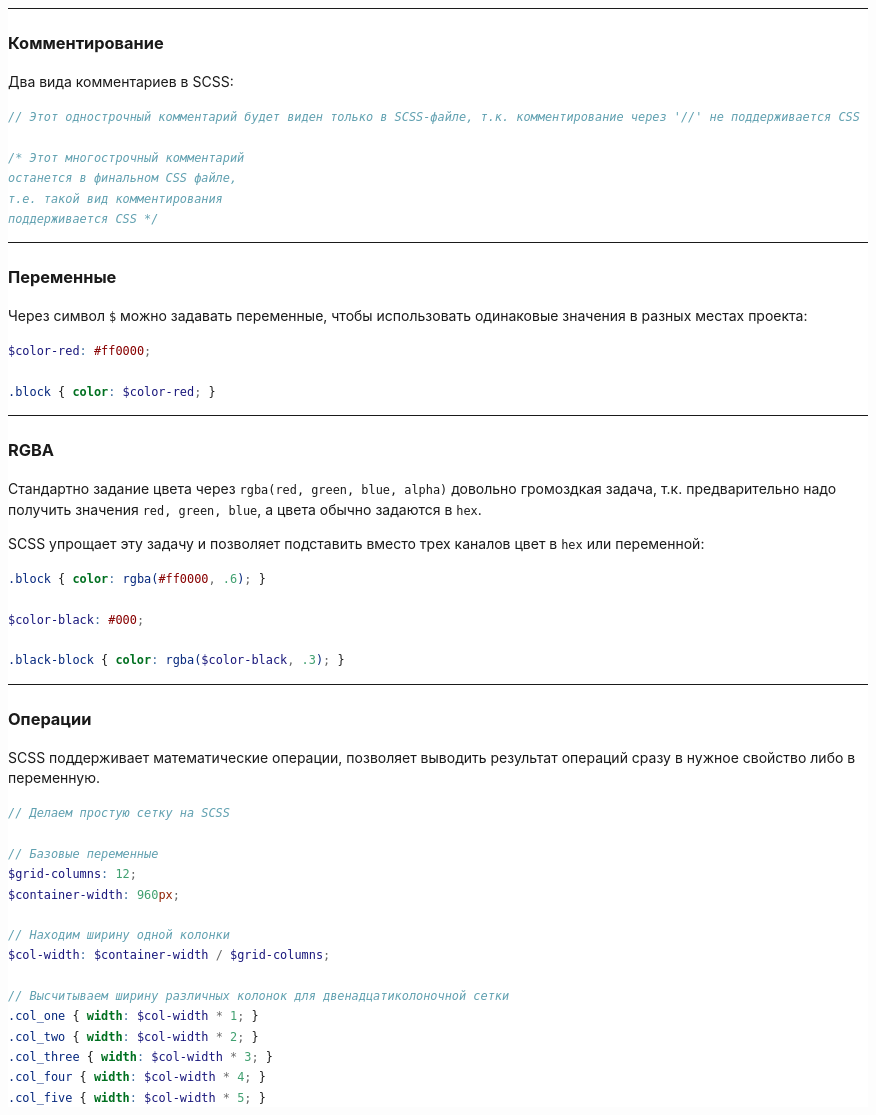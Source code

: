 ***

### Комментирование

Два вида комментариев в SCSS:

```scss
// Этот однострочный комментарий будет виден только в SCSS-файле, т.к. комментирование через '//' не поддерживается CSS

/* Этот многострочный комментарий
останется в финальном CSS файле,
т.е. такой вид комментирования
поддерживается CSS */
```

***

### Переменные

Через символ `$` можно задавать переменные, чтобы использовать одинаковые значения в разных местах проекта:

```scss
$color-red: #ff0000;

.block { color: $color-red; }
```

***

### RGBA

Стандартно задание цвета через `rgba(red, green, blue, alpha)` довольно громоздкая задача, т.к. предварительно надо получить значения `red, green, blue`, а цвета обычно задаются в `hex`.

SCSS упрощает эту задачу и позволяет подставить вместо трех каналов цвет в `hex` или переменной:

```scss
.block { color: rgba(#ff0000, .6); }

$color-black: #000;

.black-block { color: rgba($color-black, .3); }
```

***

### Операции

SCSS поддерживает математические операции, позволяет выводить результат операций сразу в нужное свойство либо в переменную.

```scss
// Делаем простую сетку на SCSS

// Базовые переменные
$grid-columns: 12;
$container-width: 960px;

// Находим ширину одной колонки
$col-width: $container-width / $grid-columns;

// Высчитываем ширину различных колонок для двенадцатиколоночной сетки
.col_one { width: $col-width * 1; }
.col_two { width: $col-width * 2; }
.col_three { width: $col-width * 3; }
.col_four { width: $col-width * 4; }
.col_five { width: $col-width * 5; }
```